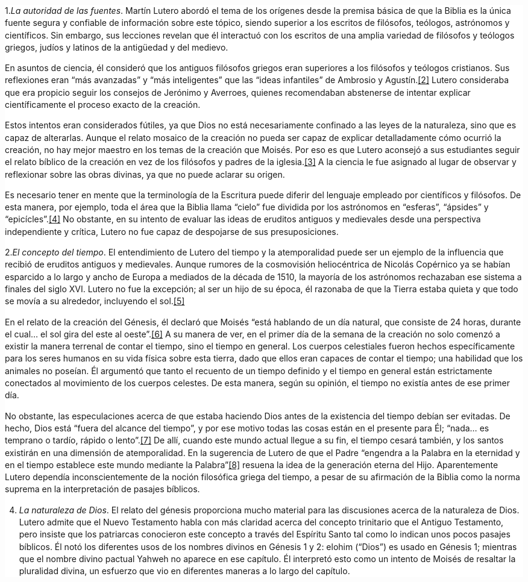  1.*La autoridad de las fuentes*. Martín Lutero abordó el tema de los orígenes desde la premisa básica de que la Biblia es la única fuente segura y confiable de información sobre este tópico, siendo superior a los escritos de filósofos, teólogos, astrónomos y científicos. Sin embargo, sus lecciones revelan que él interactuó con los escritos de una amplia variedad de filósofos y teólogos griegos, judíos y latinos de la antigüedad y del medievo.

 En asuntos de ciencia, él consideró que los antiguos filósofos griegos eran superiores a los filósofos y teólogos cristianos. Sus reflexiones eran “más avanzadas” y “más inteligentes” que las “ideas infantiles” de Ambrosio y Agustín.[[2]](#fn2) Lutero consideraba que era propicio seguir los consejos de Jerónimo y Averroes, quienes recomendaban abstenerse de intentar explicar científicamente el proceso exacto de la creación.

 Estos intentos eran considerados fútiles, ya que Dios no está necesariamente confinado a las leyes de la naturaleza, sino que es capaz de alterarlas. Aunque el relato mosaico de la creación no pueda ser capaz de explicar detalladamente cómo ocurrió la creación, no hay mejor maestro en los temas de la creación que Moisés. Por eso es que Lutero aconsejó a sus estudiantes seguir el relato bíblico de la creación en vez de los filósofos y padres de la iglesia.[[3]](#fn3) A la ciencia le fue asignado al lugar de observar y reflexionar sobre las obras divinas, ya que no puede aclarar su origen.

 Es necesario tener en mente que la terminología de la Escritura puede diferir del lenguaje empleado por científicos y filósofos. De esta manera, por ejemplo, toda el área que la Biblia llama “cielo” fue dividida por los astrónomos en “esferas”, “ápsides” y “epicícles”.[[4]](#fn4) No obstante, en su intento de evaluar las ideas de eruditos antiguos y medievales desde una perspectiva independiente y crítica, Lutero no fue capaz de despojarse de sus presuposiciones.

 2.*El concepto del tiempo*. El entendimiento de Lutero del tiempo y la atemporalidad puede ser un ejemplo de la influencia que recibió de eruditos antiguos y medievales. Aunque rumores de la cosmovisión heliocéntrica de Nicolás Copérnico ya se habían esparcido a lo largo y ancho de Europa a mediados de la década de 1510, la mayoría de los astrónomos rechazaban ese sistema a finales del siglo XVI. Lutero no fue la excepción; al ser un hijo de su época, él razonaba de que la Tierra estaba quieta y que todo se movía a su alrededor, incluyendo el sol.[[5]](#fn5)

 En el relato de la creación del Génesis, él declaró que Moisés “está hablando de un día natural, que consiste de 24 horas, durante el cual… el sol gira del este al oeste”.[[6]](#fn6) A su manera de ver, en el primer día de la semana de la creación no solo comenzó a existir la manera terrenal de contar el tiempo, sino el tiempo en general. Los cuerpos celestiales fueron hechos específicamente para los seres humanos en su vida física sobre esta tierra, dado que ellos eran capaces de contar el tiempo; una habilidad que los animales no poseían. Él argumentó que tanto el recuento de un tiempo definido y el tiempo en general están estrictamente conectados al movimiento de los cuerpos celestes. De esta manera, según su opinión, el tiempo no existía antes de ese primer día.

 No obstante, las especulaciones acerca de que estaba haciendo Dios antes de la existencia del tiempo debían ser evitadas. De hecho, Dios está “fuera del alcance del tiempo”, y por ese motivo todas las cosas están en el presente para Él; “nada… es temprano o tardío, rápido o lento”.[[7]](#fn7) De allí, cuando este mundo actual llegue a su fin, el tiempo cesará también, y los santos existirán en una dimensión de atemporalidad. En la sugerencia de Lutero de que el Padre “engendra a la Palabra en la eternidad y en el tiempo establece este mundo mediante la Palabra”[[8]](#fn8) resuena la idea de la generación eterna del Hijo. Aparentemente Lutero dependía inconscientemente de la noción filosófica griega del tiempo, a pesar de su afirmación de la Biblia como la norma suprema en la interpretación de pasajes bíblicos.

 
 4. *La naturaleza de Dios*. El relato del génesis proporciona mucho material para las discusiones acerca de la naturaleza de Dios. Lutero admite que el Nuevo Testamento habla con más claridad acerca del concepto trinitario que el Antiguo Testamento, pero insiste que los patriarcas conocieron este concepto a través del Espíritu Santo tal como lo indican unos pocos pasajes bíblicos. Él notó los diferentes usos de los nombres divinos en Génesis 1 y 2: elohim (“Dios”) es usado en Génesis 1; mientras que el nombre divino pactual Yahweh no aparece en ese capítulo. Él interpretó esto como un intento de Moisés de resaltar la pluralidad divina, un esfuerzo que vio en diferentes maneras a lo largo del capítulo.
 